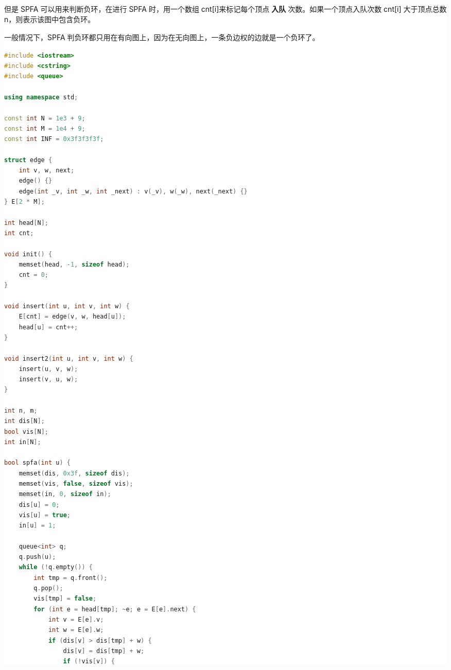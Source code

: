 但是 SPFA 可以用来判断负环，在进行 SPFA 时，用一个数组 cnt[i]来标记每个顶点 **入队** 次数。如果一个顶点入队次数 cnt[i] 大于顶点总数 n，则表示该图中包含负环。

一般情况下，SPFA 判负环都只用在有向图上，因为在无向图上，一条负边权的边就是一个负环了。



```c++
#include <iostream>
#include <cstring>
#include <queue>

using namespace std;

const int N = 1e3 + 9;
const int M = 1e4 + 9;
const int INF = 0x3f3f3f3f;

struct edge {
    int v, w, next;
    edge() {}
    edge(int _v, int _w, int _next) : v(_v), w(_w), next(_next) {}
} E[2 * M];

int head[N];
int cnt;

void init() {
    memset(head, -1, sizeof head);
    cnt = 0;
}

void insert(int u, int v, int w) {
    E[cnt] = edge(v, w, head[u]);
    head[u] = cnt++;
}

void insert2(int u, int v, int w) {
    insert(u, v, w);
    insert(v, u, w);
}

int n, m;
int dis[N];
bool vis[N];
int in[N];

bool spfa(int u) {
    memset(dis, 0x3f, sizeof dis);
    memset(vis, false, sizeof vis);
    memset(in, 0, sizeof in);
    dis[u] = 0;
    vis[u] = true;
    in[u] = 1;
    
    queue<int> q;
    q.push(u);
    while (!q.empty()) {
        int tmp = q.front();
        q.pop();
        vis[tmp] = false;
        for (int e = head[tmp]; ~e; e = E[e].next) {
            int v = E[e].v;
            int w = E[e].w;
            if (dis[v] > dis[tmp] + w) {
                dis[v] = dis[tmp] + w;
                if (!vis[v]) {
```